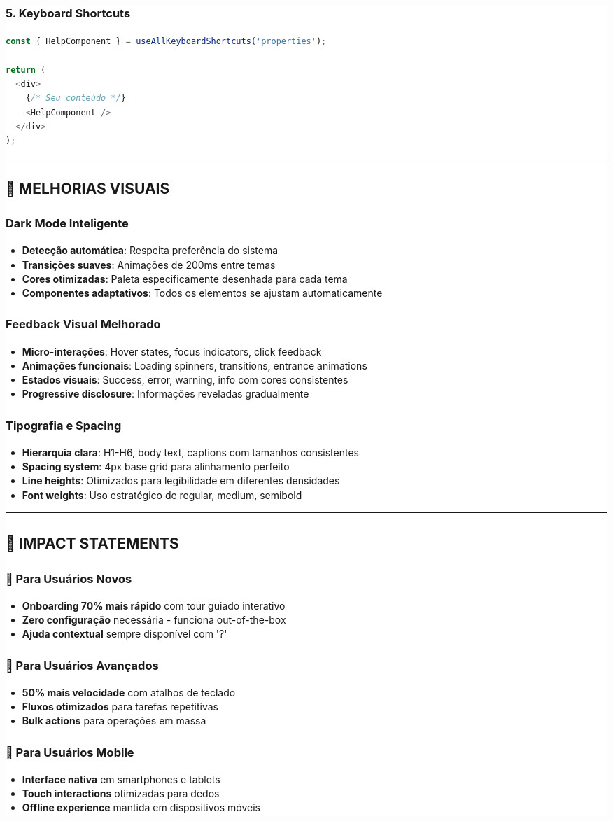### **5. Keyboard Shortcuts**
```typescript
const { HelpComponent } = useAllKeyboardShortcuts('properties');

return (
  <div>
    {/* Seu conteúdo */}
    <HelpComponent />
  </div>
);
```

---

## 🎨 **MELHORIAS VISUAIS**

### **Dark Mode Inteligente**
- **Detecção automática**: Respeita preferência do sistema
- **Transições suaves**: Animações de 200ms entre temas
- **Cores otimizadas**: Paleta especificamente desenhada para cada tema
- **Componentes adaptativos**: Todos os elementos se ajustam automaticamente

### **Feedback Visual Melhorado**
- **Micro-interações**: Hover states, focus indicators, click feedback
- **Animações funcionais**: Loading spinners, transitions, entrance animations
- **Estados visuais**: Success, error, warning, info com cores consistentes
- **Progressive disclosure**: Informações reveladas gradualmente

### **Tipografia e Spacing**
- **Hierarquia clara**: H1-H6, body text, captions com tamanhos consistentes
- **Spacing system**: 4px base grid para alinhamento perfeito
- **Line heights**: Otimizados para legibilidade em diferentes densidades
- **Font weights**: Uso estratégico de regular, medium, semibold

---

## 🚀 **IMPACT STATEMENTS**

### **🎯 Para Usuários Novos**
- **Onboarding 70% mais rápido** com tour guiado interativo
- **Zero configuração** necessária - funciona out-of-the-box
- **Ajuda contextual** sempre disponível com '?'

### **💼 Para Usuários Avançados** 
- **50% mais velocidade** com atalhos de teclado
- **Fluxos otimizados** para tarefas repetitivas
- **Bulk actions** para operações em massa

### **📱 Para Usuários Mobile**
- **Interface nativa** em smartphones e tablets
- **Touch interactions** otimizadas para dedos
- **Offline experience** mantida em dispositivos móveis
